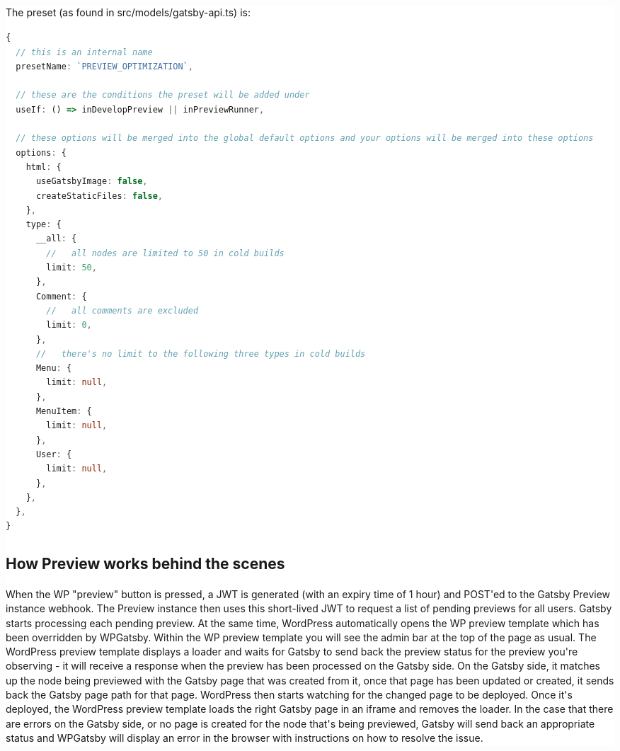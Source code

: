 The preset (as found in src/models/gatsby-api.ts) is:

```ts
{
  // this is an internal name
  presetName: `PREVIEW_OPTIMIZATION`,

  // these are the conditions the preset will be added under
  useIf: () => inDevelopPreview || inPreviewRunner,

  // these options will be merged into the global default options and your options will be merged into these options
  options: {
    html: {
      useGatsbyImage: false,
      createStaticFiles: false,
    },
    type: {
      __all: {
        //   all nodes are limited to 50 in cold builds
        limit: 50,
      },
      Comment: {
        //   all comments are excluded
        limit: 0,
      },
      //   there's no limit to the following three types in cold builds
      Menu: {
        limit: null,
      },
      MenuItem: {
        limit: null,
      },
      User: {
        limit: null,
      },
    },
  },
}
```

## How Preview works behind the scenes

When the WP "preview" button is pressed, a JWT is generated (with an expiry time of 1 hour) and POST'ed to the Gatsby Preview instance webhook. The Preview instance then uses this short-lived JWT to request a list of pending previews for all users. Gatsby starts processing each pending preview. At the same time, WordPress automatically opens the WP preview template which has been overridden by WPGatsby. Within the WP preview template you will see the admin bar at the top of the page as usual. The WordPress preview template displays a loader and waits for Gatsby to send back the preview status for the preview you're observing - it will receive a response when the preview has been processed on the Gatsby side. On the Gatsby side, it matches up the node being previewed with the Gatsby page that was created from it, once that page has been updated or created, it sends back the Gatsby page path for that page. WordPress then starts watching for the changed page to be deployed. Once it's deployed, the WordPress preview template loads the right Gatsby page in an iframe and removes the loader. In the case that there are errors on the Gatsby side, or no page is created for the node that's being previewed, Gatsby will send back an appropriate status and WPGatsby will display an error in the browser with instructions on how to resolve the issue.
